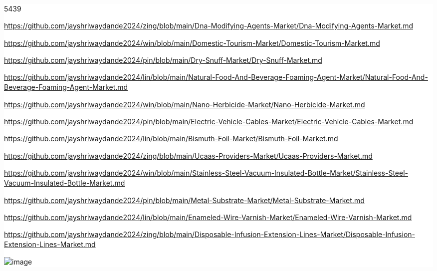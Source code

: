 5439</p><p><a href="https://github.com/jayshriwaydande2024/zing/blob/main/Dna-Modifying-Agents-Market/Dna-Modifying-Agents-Market.md">https://github.com/jayshriwaydande2024/zing/blob/main/Dna-Modifying-Agents-Market/Dna-Modifying-Agents-Market.md</a></p><p><a href="https://github.com/jayshriwaydande2024/win/blob/main/Domestic-Tourism-Market/Domestic-Tourism-Market.md">https://github.com/jayshriwaydande2024/win/blob/main/Domestic-Tourism-Market/Domestic-Tourism-Market.md</a></p><p><a href="https://github.com/jayshriwaydande2024/pin/blob/main/Dry-Snuff-Market/Dry-Snuff-Market.md">https://github.com/jayshriwaydande2024/pin/blob/main/Dry-Snuff-Market/Dry-Snuff-Market.md</a></p><p><a href="https://github.com/jayshriwaydande2024/lin/blob/main/Natural-Food-And-Beverage-Foaming-Agent-Market/Natural-Food-And-Beverage-Foaming-Agent-Market.md">https://github.com/jayshriwaydande2024/lin/blob/main/Natural-Food-And-Beverage-Foaming-Agent-Market/Natural-Food-And-Beverage-Foaming-Agent-Market.md</a></p><p><a href="https://github.com/jayshriwaydande2024/win/blob/main/Nano-Herbicide-Market/Nano-Herbicide-Market.md">https://github.com/jayshriwaydande2024/win/blob/main/Nano-Herbicide-Market/Nano-Herbicide-Market.md</a></p><p><a href="https://github.com/jayshriwaydande2024/pin/blob/main/Electric-Vehicle-Cables-Market/Electric-Vehicle-Cables-Market.md">https://github.com/jayshriwaydande2024/pin/blob/main/Electric-Vehicle-Cables-Market/Electric-Vehicle-Cables-Market.md</a></p><p><a href="https://github.com/jayshriwaydande2024/lin/blob/main/Bismuth-Foil-Market/Bismuth-Foil-Market.md">https://github.com/jayshriwaydande2024/lin/blob/main/Bismuth-Foil-Market/Bismuth-Foil-Market.md</a></p><p><a href="https://github.com/jayshriwaydande2024/zing/blob/main/Ucaas-Providers-Market/Ucaas-Providers-Market.md">https://github.com/jayshriwaydande2024/zing/blob/main/Ucaas-Providers-Market/Ucaas-Providers-Market.md</a></p><p><a href="https://github.com/jayshriwaydande2024/win/blob/main/Stainless-Steel-Vacuum-Insulated-Bottle-Market/Stainless-Steel-Vacuum-Insulated-Bottle-Market.md">https://github.com/jayshriwaydande2024/win/blob/main/Stainless-Steel-Vacuum-Insulated-Bottle-Market/Stainless-Steel-Vacuum-Insulated-Bottle-Market.md</a></p><p><a href="https://github.com/jayshriwaydande2024/pin/blob/main/Metal-Substrate-Market/Metal-Substrate-Market.md">https://github.com/jayshriwaydande2024/pin/blob/main/Metal-Substrate-Market/Metal-Substrate-Market.md</a></p><p><a href="https://github.com/jayshriwaydande2024/lin/blob/main/Enameled-Wire-Varnish-Market/Enameled-Wire-Varnish-Market.md">https://github.com/jayshriwaydande2024/lin/blob/main/Enameled-Wire-Varnish-Market/Enameled-Wire-Varnish-Market.md</a></p><p><a href="https://github.com/jayshriwaydande2024/zing/blob/main/Disposable-Infusion-Extension-Lines-Market/Disposable-Infusion-Extension-Lines-Market.md">https://github.com/jayshriwaydande2024/zing/blob/main/Disposable-Infusion-Extension-Lines-Market/Disposable-Infusion-Extension-Lines-Market.md</a></p>
![image](https://github.com/user-attachments/assets/578d8395-67fd-4eee-8a21-ab2d41d49fc3)
